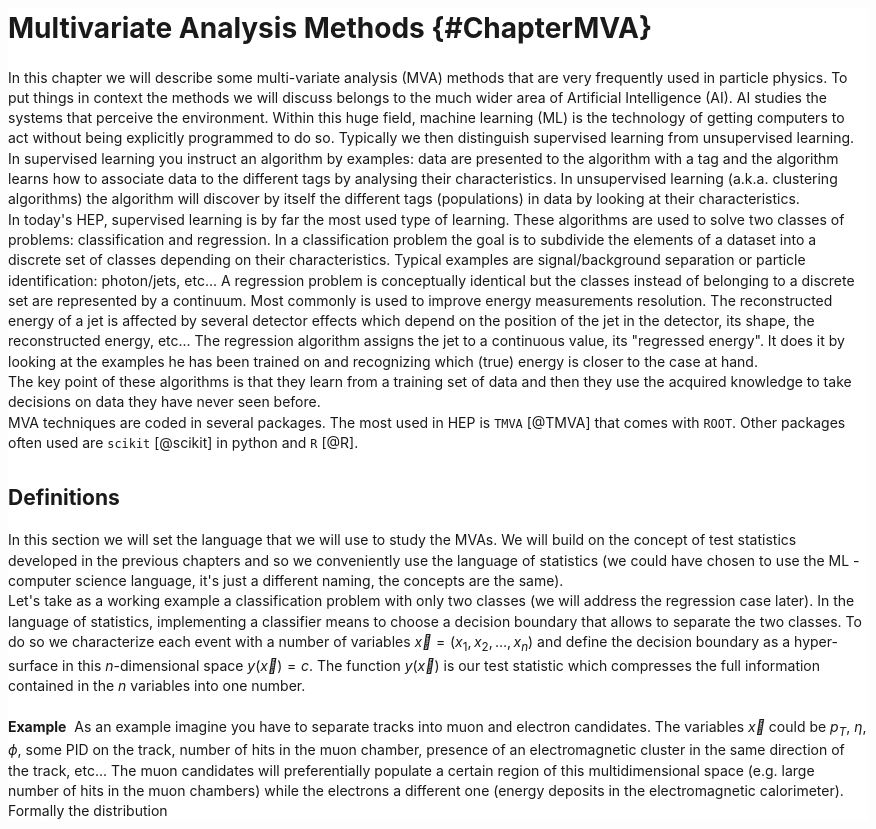 Multivariate Analysis Methods {#ChapterMVA}
=============================

In this chapter we will describe some multi-variate analysis (MVA)
methods that are very frequently used in particle physics. To put things
in context the methods we will discuss belongs to the much wider area of
Artificial Intelligence (AI). AI studies the systems that perceive the
environment. Within this huge field, machine learning (ML) is the
technology of getting computers to act without being explicitly
programmed to do so. Typically we then distinguish supervised learning
from unsupervised learning. In supervised learning you instruct an
algorithm by examples: data are presented to the algorithm with a tag
and the algorithm learns how to associate data to the different tags by
analysing their characteristics. In unsupervised learning (a.k.a.
clustering algorithms) the algorithm will discover by itself the
different tags (populations) in data by looking at their
characteristics.\
In today's HEP, supervised learning is by far the most used type of
learning. These algorithms are used to solve two classes of problems:
classification and regression. In a classification problem the goal is
to subdivide the elements of a dataset into a discrete set of classes
depending on their characteristics. Typical examples are
signal/background separation or particle identification: photon/jets,
etc\... A regression problem is conceptually identical but the classes
instead of belonging to a discrete set are represented by a continuum.
Most commonly is used to improve energy measurements resolution. The
reconstructed energy of a jet is affected by several detector effects
which depend on the position of the jet in the detector, its shape, the
reconstructed energy, etc\... The regression algorithm assigns the jet
to a continuous value, its "regressed energy". It does it by looking at
the examples he has been trained on and recognizing which (true) energy
is closer to the case at hand.\
The key point of these algorithms is that they learn from a training set
of data and then they use the acquired knowledge to take decisions on
data they have never seen before.\
MVA techniques are coded in several packages. The most used in HEP is
`TMVA` [@TMVA] that comes with `ROOT`. Other packages often used are
`scikit` [@scikit] in python and `R` [@R].

Definitions
-----------

In this section we will set the language that we will use to study the
MVAs. We will build on the concept of test statistics developed in the
previous chapters and so we conveniently use the language of statistics
(we could have chosen to use the ML - computer science language, it's
just a different naming, the concepts are the same).\
Let's take as a working example a classification problem with only two
classes (we will address the regression case later). In the language of
statistics, implementing a classifier means to choose a decision
boundary that allows to separate the two classes. To do so we
characterize each event with a number of variables
$\vec{x} = (x_1,x_2, \ldots, x_n)$ and define the decision boundary as a
hyper-surface in this $n$-dimensional space $y(\vec{x})=c$. The function
$y(\vec{x})$ is our test statistic which compresses the full information
contained in the $n$ variables into one number.\
\
**Example**  As an example imagine you have to separate tracks into muon
and electron candidates. The variables $\vec{x}$ could be $p_T$, $\eta$,
$\phi$, some PID on the track, number of hits in the muon chamber,
presence of an electromagnetic cluster in the same direction of the
track, etc\... The muon candidates will preferentially populate a
certain region of this multidimensional space (e.g. large number of hits
in the muon chambers) while the electrons a different one (energy
deposits in the electromagnetic calorimeter). Formally the distribution

[^1]: The CMS calorimeter is build from thousands of $PbWO_4$ crystals